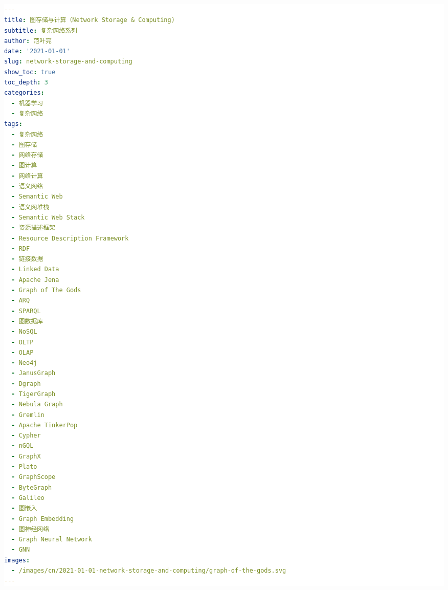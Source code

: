```yaml
---
title: 图存储与计算（Network Storage & Computing)
subtitle: 复杂网络系列
author: 范叶亮
date: '2021-01-01'
slug: network-storage-and-computing
show_toc: true
toc_depth: 3
categories:
  - 机器学习
  - 复杂网络
tags:
  - 复杂网络
  - 图存储
  - 网络存储
  - 图计算
  - 网络计算
  - 语义网络
  - Semantic Web
  - 语义网堆栈
  - Semantic Web Stack
  - 资源描述框架
  - Resource Description Framework
  - RDF
  - 链接数据
  - Linked Data
  - Apache Jena
  - Graph of The Gods
  - ARQ
  - SPARQL
  - 图数据库
  - NoSQL
  - OLTP
  - OLAP
  - Neo4j
  - JanusGraph
  - Dgraph
  - TigerGraph
  - Nebula Graph
  - Gremlin
  - Apache TinkerPop
  - Cypher
  - nGQL
  - GraphX
  - Plato
  - GraphScope
  - ByteGraph
  - Galileo
  - 图嵌入
  - Graph Embedding
  - 图神经网络
  - Graph Neural Network
  - GNN
images:
  - /images/cn/2021-01-01-network-storage-and-computing/graph-of-the-gods.svg
---
```
